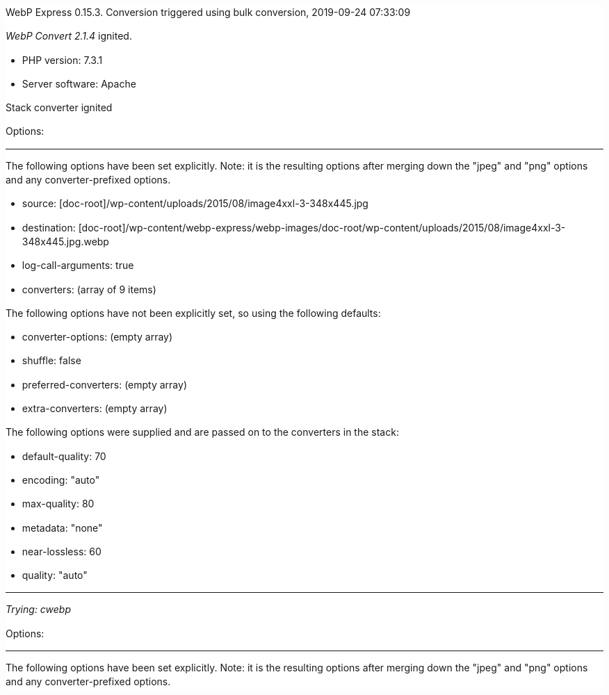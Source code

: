WebP Express 0.15.3. Conversion triggered using bulk conversion, 2019-09-24 07:33:09


*WebP Convert 2.1.4*  ignited.

- PHP version: 7.3.1

- Server software: Apache


Stack converter ignited


Options:

------------

The following options have been set explicitly. Note: it is the resulting options after merging down the "jpeg" and "png" options and any converter-prefixed options.

- source: [doc-root]/wp-content/uploads/2015/08/image4xxl-3-348x445.jpg

- destination: [doc-root]/wp-content/webp-express/webp-images/doc-root/wp-content/uploads/2015/08/image4xxl-3-348x445.jpg.webp

- log-call-arguments: true

- converters: (array of 9 items)


The following options have not been explicitly set, so using the following defaults:

- converter-options: (empty array)

- shuffle: false

- preferred-converters: (empty array)

- extra-converters: (empty array)


The following options were supplied and are passed on to the converters in the stack:

- default-quality: 70

- encoding: "auto"

- max-quality: 80

- metadata: "none"

- near-lossless: 60

- quality: "auto"

------------



*Trying: cwebp* 


Options:

------------

The following options have been set explicitly. Note: it is the resulting options after merging down the "jpeg" and "png" options and any converter-prefixed options.
